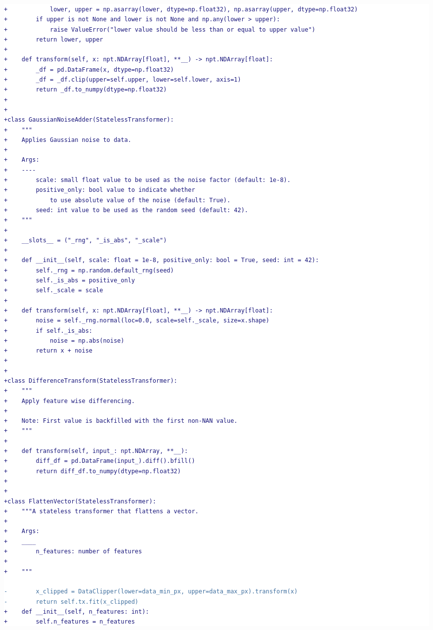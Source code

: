 ```diff
+            lower, upper = np.asarray(lower, dtype=np.float32), np.asarray(upper, dtype=np.float32)
+        if upper is not None and lower is not None and np.any(lower > upper):
+            raise ValueError("lower value should be less than or equal to upper value")
+        return lower, upper
+
+    def transform(self, x: npt.NDArray[float], **__) -> npt.NDArray[float]:
+        _df = pd.DataFrame(x, dtype=np.float32)
+        _df = _df.clip(upper=self.upper, lower=self.lower, axis=1)
+        return _df.to_numpy(dtype=np.float32)
+
+
+class GaussianNoiseAdder(StatelessTransformer):
+    """
+    Applies Gaussian noise to data.
+
+    Args:
+    ----
+        scale: small float value to be used as the noise factor (default: 1e-8).
+        positive_only: bool value to indicate whether
+            to use absolute value of the noise (default: True).
+        seed: int value to be used as the random seed (default: 42).
+    """
+
+    __slots__ = ("_rng", "_is_abs", "_scale")
+
+    def __init__(self, scale: float = 1e-8, positive_only: bool = True, seed: int = 42):
+        self._rng = np.random.default_rng(seed)
+        self._is_abs = positive_only
+        self._scale = scale
+
+    def transform(self, x: npt.NDArray[float], **__) -> npt.NDArray[float]:
+        noise = self._rng.normal(loc=0.0, scale=self._scale, size=x.shape)
+        if self._is_abs:
+            noise = np.abs(noise)
+        return x + noise
+
+
+class DifferenceTransform(StatelessTransformer):
+    """
+    Apply feature wise differencing.
+
+    Note: First value is backfilled with the first non-NAN value.
+    """
+
+    def transform(self, input_: npt.NDArray, **__):
+        diff_df = pd.DataFrame(input_).diff().bfill()
+        return diff_df.to_numpy(dtype=np.float32)
+
+
+class FlattenVector(StatelessTransformer):
+    """A stateless transformer that flattens a vector.
+
+    Args:
+    ____
+        n_features: number of features
+
+    """
 
-        x_clipped = DataClipper(lower=data_min_px, upper=data_max_px).transform(x)
-        return self.tx.fit(x_clipped)
+    def __init__(self, n_features: int):
+        self.n_features = n_features
```